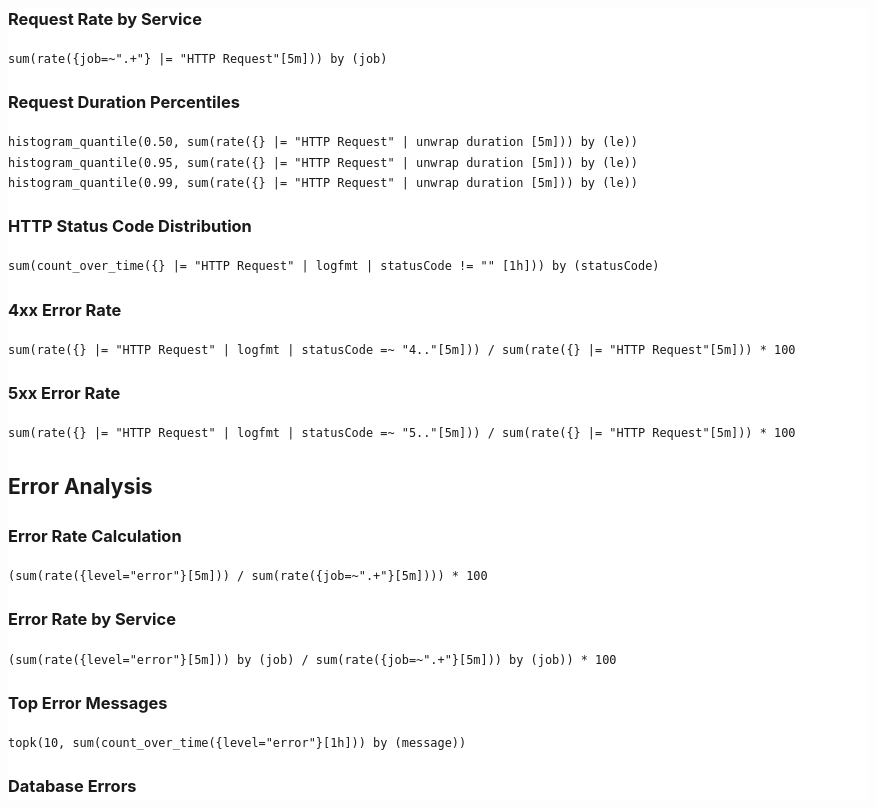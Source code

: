 ### Request Rate by Service

```
sum(rate({job=~".+"} |= "HTTP Request"[5m])) by (job)
```

### Request Duration Percentiles

```
histogram_quantile(0.50, sum(rate({} |= "HTTP Request" | unwrap duration [5m])) by (le))
histogram_quantile(0.95, sum(rate({} |= "HTTP Request" | unwrap duration [5m])) by (le))
histogram_quantile(0.99, sum(rate({} |= "HTTP Request" | unwrap duration [5m])) by (le))
```

### HTTP Status Code Distribution

```
sum(count_over_time({} |= "HTTP Request" | logfmt | statusCode != "" [1h])) by (statusCode)
```

### 4xx Error Rate

```
sum(rate({} |= "HTTP Request" | logfmt | statusCode =~ "4.."[5m])) / sum(rate({} |= "HTTP Request"[5m])) * 100
```

### 5xx Error Rate

```
sum(rate({} |= "HTTP Request" | logfmt | statusCode =~ "5.."[5m])) / sum(rate({} |= "HTTP Request"[5m])) * 100
```

## Error Analysis

### Error Rate Calculation

```
(sum(rate({level="error"}[5m])) / sum(rate({job=~".+"}[5m]))) * 100
```

### Error Rate by Service

```
(sum(rate({level="error"}[5m])) by (job) / sum(rate({job=~".+"}[5m])) by (job)) * 100
```

### Top Error Messages

```
topk(10, sum(count_over_time({level="error"}[1h])) by (message))
```

### Database Errors
